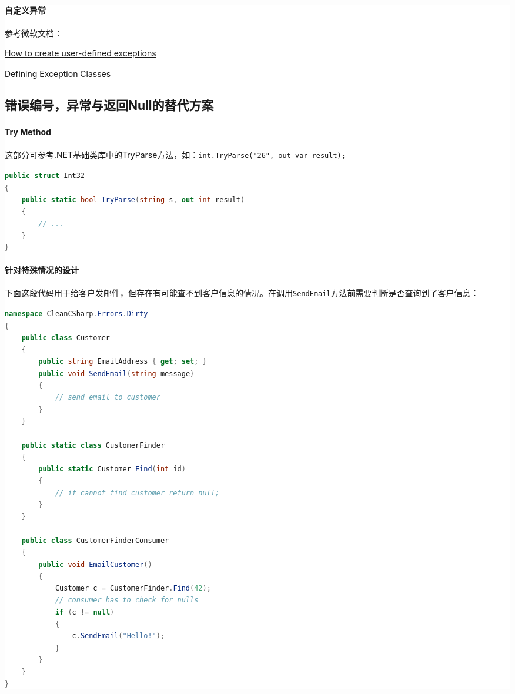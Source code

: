 #### 自定义异常

参考微软文档：

[How to create user-defined exceptions](https://docs.microsoft.com/en-us/dotnet/standard/exceptions/how-to-create-user-defined-exceptions)

[Defining Exception Classes](https://docs.microsoft.com/en-us/dotnet/csharp/programming-guide/exceptions/creating-and-throwing-exceptions#defining-exception-classes)

## 错误编号，异常与返回Null的替代方案

#### Try Method

这部分可参考.NET基础类库中的TryParse方法，如：`int.TryParse("26", out var result);`

```c#
public struct Int32
{
    public static bool TryParse(string s, out int result)
    {
        // ...
    }
}
```

#### 针对特殊情况的设计

下面这段代码用于给客户发邮件，但存在有可能查不到客户信息的情况。在调用`SendEmail`方法前需要判断是否查询到了客户信息：

```c#
namespace CleanCSharp.Errors.Dirty
{
    public class Customer
    {
        public string EmailAddress { get; set; }
        public void SendEmail(string message)
        {
            // send email to customer 
        }
    }
    
    public static class CustomerFinder
    {
        public static Customer Find(int id)
        {
            // if cannot find customer return null;
        }
    }
    
    public class CustomerFinderConsumer
    {
        public void EmailCustomer()
        {
            Customer c = CustomerFinder.Find(42);
            // consumer has to check for nulls 
            if (c != null)
            {
                c.SendEmail("Hello!");
            }
        }
    }
}
```
